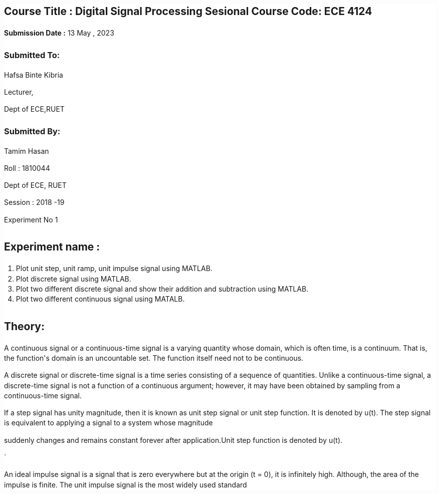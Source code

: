 ﻿                                              

 ## Course Title : Digital Signal Processing Sesional Course Code: ECE 4124

**Submission Date :** 13 May  , 2023

### Submitted To:

Hafsa Binte Kibria

 Lecturer,

  Dept of ECE,RUET

### Submitted By:

Tamim Hasan

Roll : 1810044 

Dept of ECE, RUET

Session : 2018 -19 


Experiment No 1

## Experiment name :

1) Plot unit step, unit ramp, unit impulse signal using MATLAB.
1) Plot discrete signal using MATLAB.
1) Plot two different discrete signal and show their addition and subtraction using MATLAB.  
1) Plot two different continuous signal using MATALB.  

## Theory:

A continuous signal or a continuous-time signal is a varying quantity whose domain, which is often time, is a continuum. That is, the function's domain is an uncountable set. The function itself need not to be continuous.

A discrete signal or discrete-time signal is a time series consisting of a sequence of quantities. Unlike a continuous-time signal, a discrete-time signal is not a function of a continuous argument; however, it may have been obtained by sampling from a continuous-time signal.

If a step signal has unity magnitude, then it is known as unit step signal or unit step function. It is denoted by u(t). The step signal is equivalent to applying a signal to a system whose magnitude

suddenly changes and remains constant forever after application.Unit step function is denoted by u(t).

`                                                                                  

An ideal impulse signal is a signal that is zero everywhere but at the origin (t = 0), it is infinitely high. Although, the area of the impulse is finite. The unit impulse signal is the most widely used standard
